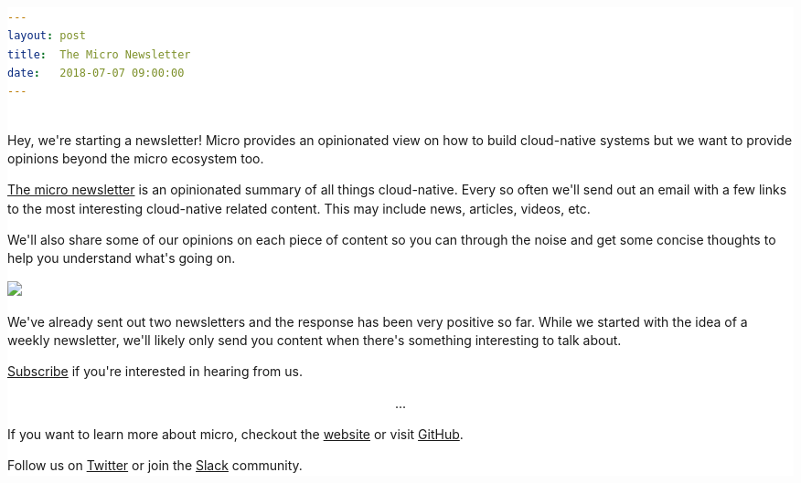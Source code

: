 ```yaml
---
layout:	post
title:	The Micro Newsletter
date:	2018-07-07 09:00:00
---
```

<br>
Hey, we're starting a newsletter! Micro provides an opinionated view on how to build cloud-native systems but we want to provide 
opinions beyond the micro ecosystem too.

[The micro newsletter](https://micro-community.github.io/website/#newsletter) is an opinionated summary of all things cloud-native. Every so often we'll send out an email with a few 
links to the most interesting cloud-native related content. This may include news, articles, videos, etc.

We'll also share some of our opinions on each piece of content so you can through the noise and get some concise thoughts 
to help you understand what's going on.

<img src="{{ site.baseurl }}/assets/images/newsletter.png" style="width: 100%; margin: 0 auto;" />

We've already sent out two newsletters and the response has been very positive so far. While we started with the idea of a weekly newsletter, 
we'll likely only send you content when there's something interesting to talk about.

[Subscribe](https://micro-community.github.io/website/#newsletter) if you're interested in hearing from us.

<center><p>...</p></center>

If you want to learn more about micro, checkout the [website](https://micro-community.github.io/website) or 
visit [GitHub](https://github.com/micro/micro).

Follow us on [Twitter](https://twitter.com/microhq) or join the [Slack](http://slack.micro.mu) community.

